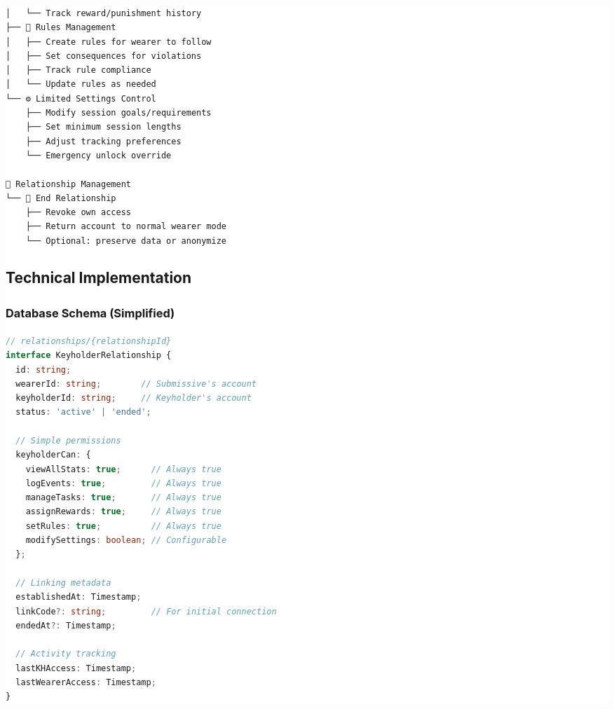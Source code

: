 ```
│   └── Track reward/punishment history
├── 📏 Rules Management
│   ├── Create rules for wearer to follow
│   ├── Set consequences for violations
│   ├── Track rule compliance
│   └── Update rules as needed
└── ⚙️ Limited Settings Control
    ├── Modify session goals/requirements
    ├── Set minimum session lengths
    ├── Adjust tracking preferences
    └── Emergency unlock override

🔗 Relationship Management
└── 🚫 End Relationship
    ├── Revoke own access
    ├── Return account to normal wearer mode
    └── Optional: preserve data or anonymize
```

## Technical Implementation

### Database Schema (Simplified)
```typescript
// relationships/{relationshipId}
interface KeyholderRelationship {
  id: string;
  wearerId: string;        // Submissive's account
  keyholderId: string;     // Keyholder's account
  status: 'active' | 'ended';

  // Simple permissions
  keyholderCan: {
    viewAllStats: true;      // Always true
    logEvents: true;         // Always true
    manageTasks: true;       // Always true
    assignRewards: true;     // Always true
    setRules: true;          // Always true
    modifySettings: boolean; // Configurable
  };

  // Linking metadata
  establishedAt: Timestamp;
  linkCode?: string;         // For initial connection
  endedAt?: Timestamp;

  // Activity tracking
  lastKHAccess: Timestamp;
  lastWearerAccess: Timestamp;
}
```
